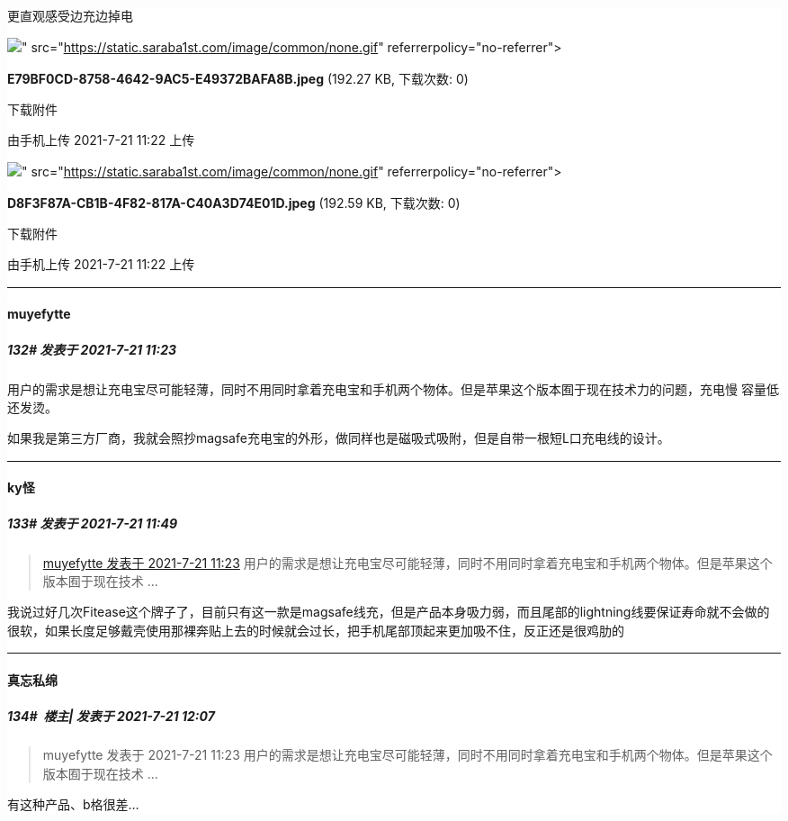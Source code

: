 更直观感受边充边掉电


<img src="https://img.saraba1st.com/forum/202107/21/112247kxn6n1cxbciwinj5.jpeg" referrerpolicy="no-referrer">" src="https://static.saraba1st.com/image/common/none.gif" referrerpolicy="no-referrer">


<strong>E79BF0CD-8758-4642-9AC5-E49372BAFA8B.jpeg</strong> (192.27 KB, 下载次数: 0)

下载附件

由手机上传
2021-7-21 11:22 上传


<img src="https://img.saraba1st.com/forum/202107/21/112247ba1et9e9z3lnjdlh.jpeg" referrerpolicy="no-referrer">" src="https://static.saraba1st.com/image/common/none.gif" referrerpolicy="no-referrer">


<strong>D8F3F87A-CB1B-4F82-817A-C40A3D74E01D.jpeg</strong> (192.59 KB, 下载次数: 0)

下载附件

由手机上传
2021-7-21 11:22 上传


*****

####  muyefytte  
##### 132#       发表于 2021-7-21 11:23


用户的需求是想让充电宝尽可能轻薄，同时不用同时拿着充电宝和手机两个物体。但是苹果这个版本囿于现在技术力的问题，充电慢 容量低 还发烫。


如果我是第三方厂商，我就会照抄magsafe充电宝的外形，做同样也是磁吸式吸附，但是自带一根短L口充电线的设计。


*****

####  ky怪  
##### 133#       发表于 2021-7-21 11:49


<blockquote><a href="httphttps://bbs.saraba1st.com/2b/forum.php?mod=redirect&amp;goto=findpost&amp;pid=52042766&amp;ptid=2016474" target="_blank">muyefytte 发表于 2021-7-21 11:23</a>
用户的需求是想让充电宝尽可能轻薄，同时不用同时拿着充电宝和手机两个物体。但是苹果这个版本囿于现在技术 ...</blockquote>
我说过好几次Fitease这个牌子了，目前只有这一款是magsafe线充，但是产品本身吸力弱，而且尾部的lightning线要保证寿命就不会做的很软，如果长度足够戴壳使用那裸奔贴上去的时候就会过长，把手机尾部顶起来更加吸不住，反正还是很鸡肋的


                                                 

*****

####  真忘私绵  
##### 134#         楼主| 发表于 2021-7-21 12:07


<blockquote>muyefytte 发表于 2021-7-21 11:23
用户的需求是想让充电宝尽可能轻薄，同时不用同时拿着充电宝和手机两个物体。但是苹果这个版本囿于现在技术 ...</blockquote>
有这种产品、b格很差…
